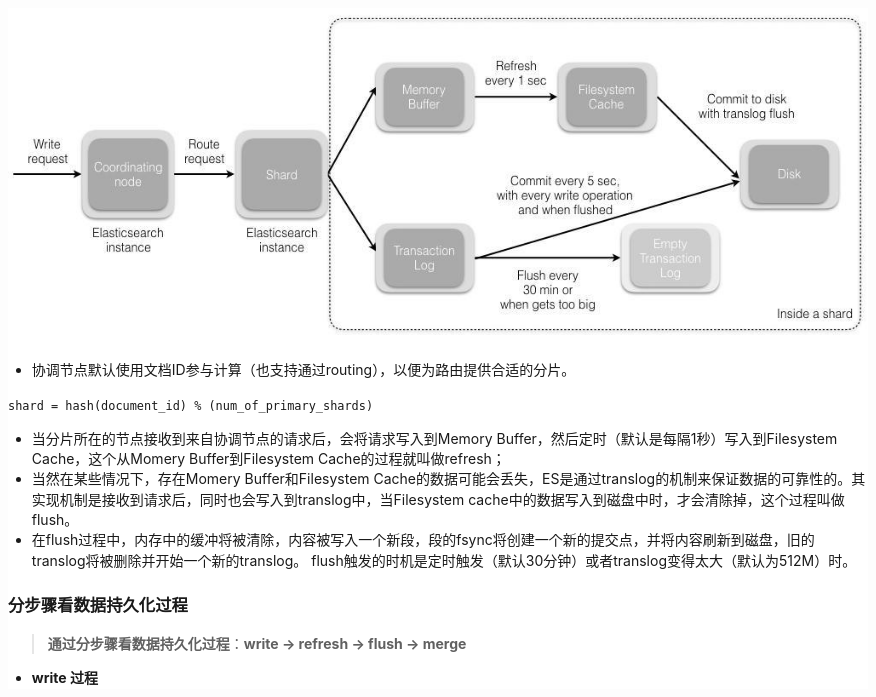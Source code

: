 <p><img src="assets/es-th-2-5.jpeg" alt="img" /></p>
<ul>
<li>协调节点默认使用文档ID参与计算（也支持通过routing），以便为路由提供合适的分片。</li>
</ul>
<pre><code class="language-bash">shard = hash(document_id) % (num_of_primary_shards)
</code></pre>
<ul>
<li>当分片所在的节点接收到来自协调节点的请求后，会将请求写入到Memory Buffer，然后定时（默认是每隔1秒）写入到Filesystem Cache，这个从Momery Buffer到Filesystem Cache的过程就叫做refresh；</li>
<li>当然在某些情况下，存在Momery Buffer和Filesystem Cache的数据可能会丢失，ES是通过translog的机制来保证数据的可靠性的。其实现机制是接收到请求后，同时也会写入到translog中，当Filesystem cache中的数据写入到磁盘中时，才会清除掉，这个过程叫做flush。</li>
<li>在flush过程中，内存中的缓冲将被清除，内容被写入一个新段，段的fsync将创建一个新的提交点，并将内容刷新到磁盘，旧的translog将被删除并开始一个新的translog。 flush触发的时机是定时触发（默认30分钟）或者translog变得太大（默认为512M）时。</li>
</ul>
<h3>分步骤看数据持久化过程</h3>
<blockquote>
<p><strong>通过分步骤看数据持久化过程</strong>：<strong>write -&gt; refresh -&gt; flush -&gt; merge</strong></p>
</blockquote>
<ul>
<li><strong>write 过程</strong></li>
</ul>